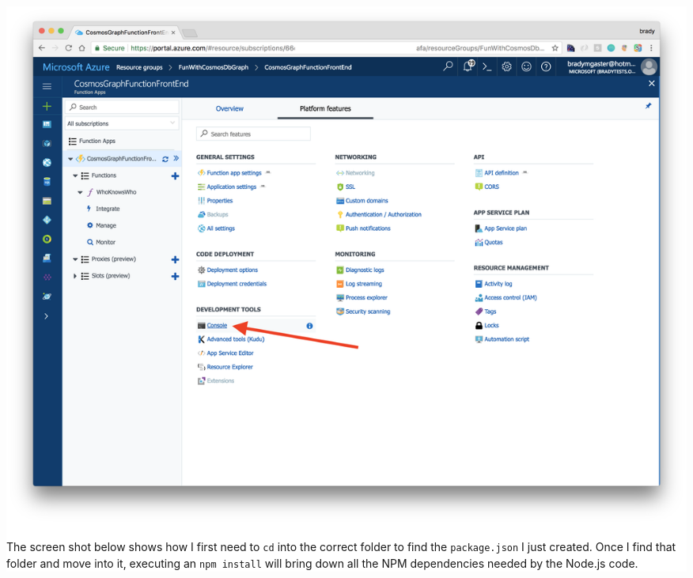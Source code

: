 ![Alt](media/07-console-icon.png)

The screen shot below shows how I first need to `cd` into the correct folder to find the `package.json` I just created. Once I find that folder and move into it, executing an `npm install` will bring down all the NPM dependencies needed by the Node.js code. 
